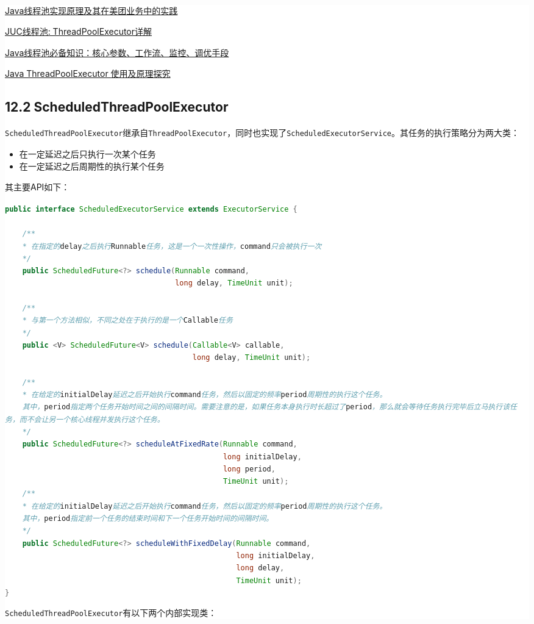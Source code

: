 [Java线程池实现原理及其在美团业务中的实践](https://tech.meituan.com/2020/04/02/java-pooling-pratice-in-meituan.html)

[JUC线程池: ThreadPoolExecutor详解](https://pdai.tech/md/java/thread/java-thread-x-juc-executor-ThreadPoolExecutor.html)

[Java线程池必备知识：核心参数、工作流、监控、调优手段](https://developer.aliyun.com/article/842806)

[Java ThreadPoolExecutor 使用及原理探究](https://blog.csdn.net/u012410733/article/details/107142969)

## 12.2 ScheduledThreadPoolExecutor

`ScheduledThreadPoolExecutor`继承自`ThreadPoolExecutor`，同时也实现了`ScheduledExecutorService`。其任务的执行策略分为两大类：

- 在一定延迟之后只执行一次某个任务
- 在一定延迟之后周期性的执行某个任务

其主要API如下：

```java
public interface ScheduledExecutorService extends ExecutorService {

    /**
    * 在指定的delay之后执行Runnable任务，这是一个一次性操作，command只会被执行一次
    */
    public ScheduledFuture<?> schedule(Runnable command,
                                       long delay, TimeUnit unit);

    /**
    * 与第一个方法相似，不同之处在于执行的是一个Callable任务
    */
    public <V> ScheduledFuture<V> schedule(Callable<V> callable,
                                           long delay, TimeUnit unit);

    /**
    * 在给定的initialDelay延迟之后开始执行command任务，然后以固定的频率period周期性的执行这个任务。
    其中，period指定两个任务开始时间之间的间隔时间。需要注意的是，如果任务本身执行时长超过了period，那么就会等待任务执行完毕后立马执行该任务，而不会让另一个核心线程并发执行这个任务。
    */
    public ScheduledFuture<?> scheduleAtFixedRate(Runnable command,
                                                  long initialDelay,
                                                  long period,
                                                  TimeUnit unit);
    /**
    * 在给定的initialDelay延迟之后开始执行command任务，然后以固定的频率period周期性的执行这个任务。
    其中，period指定前一个任务的结束时间和下一个任务开始时间的间隔时间。
    */
    public ScheduledFuture<?> scheduleWithFixedDelay(Runnable command,
                                                     long initialDelay,
                                                     long delay,
                                                     TimeUnit unit);
}
```

`ScheduledThreadPoolExecutor`有以下两个内部实现类：
